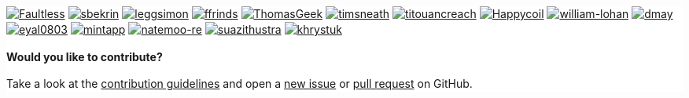<a href="https://github.com/Faultless" title="Faultless"><img src="https://avatars1.githubusercontent.com/u/7265811?v=4" width="40px" height="40px" alt="Faultless"/></a>&nbsp;<a href="https://github.com/sbekrin" title="sbekrin"><img src="https://avatars0.githubusercontent.com/u/9248479?v=4" width="40px" height="40px" alt="sbekrin"/></a>&nbsp;<a href="https://github.com/leggsimon" title="leggsimon"><img src="https://avatars2.githubusercontent.com/u/11544418?v=4" width="40px" height="40px" alt="leggsimon"/></a>&nbsp;<a href="https://github.com/ffrinds" title="ffrinds"><img src="https://avatars3.githubusercontent.com/u/26288489?v=4" width="40px" height="40px" alt="ffrinds"/></a>&nbsp;<a href="https://github.com/ThomasGeek" title="ThomasGeek"><img src="https://avatars1.githubusercontent.com/u/10091122?v=4" width="40px" height="40px" alt="ThomasGeek"/></a>&nbsp;<a href="https://github.com/timsneath" title="timsneath"><img src="https://avatars3.githubusercontent.com/u/2319867?v=4" width="40px" height="40px" alt="timsneath"/></a>&nbsp;<a href="https://github.com/titouancreach" title="titouancreach"><img src="https://avatars1.githubusercontent.com/u/3995719?v=4" width="40px" height="40px" alt="titouancreach"/></a>&nbsp;<a href="https://github.com/Happycoil" title="Happycoil"><img src="https://avatars2.githubusercontent.com/u/12999248?v=4" width="40px" height="40px" alt="Happycoil"/></a>&nbsp;<a href="https://github.com/william-lohan" title="william-lohan"><img src="https://avatars3.githubusercontent.com/u/8146733?v=4" width="40px" height="40px" alt="william-lohan"/></a>&nbsp;<a href="https://github.com/dmay" title="dmay"><img src="https://avatars0.githubusercontent.com/u/1068398?v=4" width="40px" height="40px" alt="dmay"/></a>&nbsp;<a href="https://github.com/eyal0803" title="eyal0803"><img src="https://avatars1.githubusercontent.com/u/5116133?v=4" width="40px" height="40px" alt="eyal0803"/></a>&nbsp;<a href="https://github.com/mintapp" title="mintapp"><img src="https://avatars0.githubusercontent.com/u/37894041?v=4" width="40px" height="40px" alt="mintapp"/></a>&nbsp;<a href="https://github.com/natemoo-re" title="natemoo-re"><img src="https://avatars0.githubusercontent.com/u/7118177?v=4" width="40px" height="40px" alt="natemoo-re"/></a>&nbsp;<a href="https://github.com/suazithustra" title="suazithustra"><img src="https://avatars3.githubusercontent.com/u/33040041?v=4" width="40px" height="40px" alt="suazithustra"/></a>&nbsp;<a href="https://github.com/khrystuk" title="khrystuk"><img src="https://avatars2.githubusercontent.com/u/22624868?v=4" width="40px" height="40px" alt="khrystuk"/></a>

[//]: #contributors (end)

**Would you like to contribute?**

Take a look at the [contribution guidelines](https://github.com/PKief/vscode-material-icon-theme/blob/master/CONTRIBUTING.md) and open a [new issue](https://github.com/PKief/vscode-material-icon-theme/issues) or [pull request](https://github.com/PKief/vscode-material-icon-theme/pulls) on GitHub.


[//]: #contributors (start)